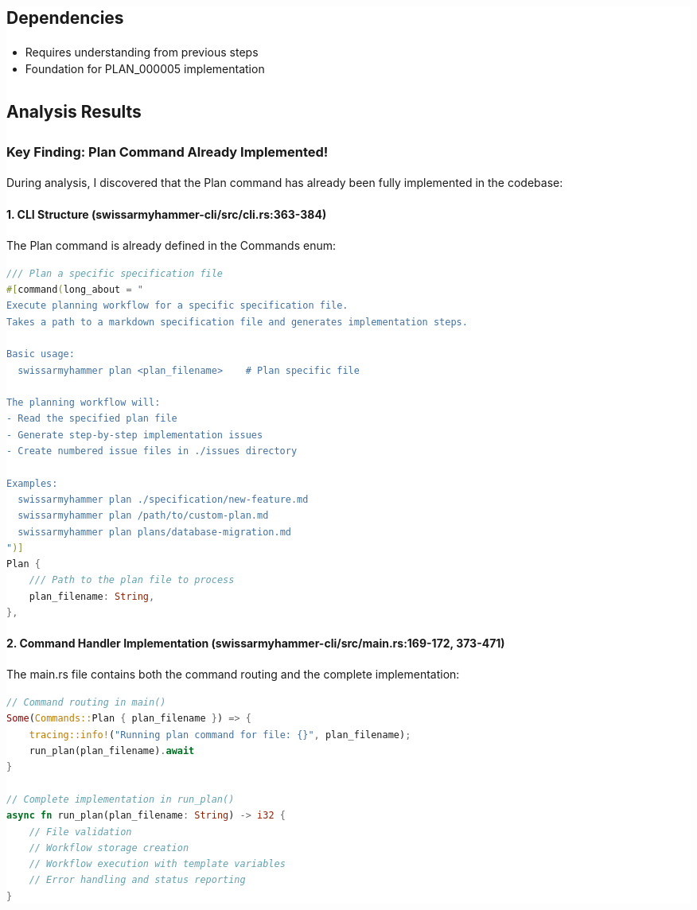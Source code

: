 ## Dependencies

- Requires understanding from previous steps
- Foundation for PLAN_000005 implementation

## Analysis Results

### Key Finding: Plan Command Already Implemented!

During analysis, I discovered that the Plan command has already been fully implemented in the codebase:

#### 1. CLI Structure (swissarmyhammer-cli/src/cli.rs:363-384)

The Plan command is already defined in the Commands enum:

```rust
/// Plan a specific specification file
#[command(long_about = "
Execute planning workflow for a specific specification file.
Takes a path to a markdown specification file and generates implementation steps.

Basic usage:
  swissarmyhammer plan <plan_filename>    # Plan specific file

The planning workflow will:
- Read the specified plan file
- Generate step-by-step implementation issues
- Create numbered issue files in ./issues directory

Examples:
  swissarmyhammer plan ./specification/new-feature.md
  swissarmyhammer plan /path/to/custom-plan.md
  swissarmyhammer plan plans/database-migration.md
")]
Plan {
    /// Path to the plan file to process
    plan_filename: String,
},
```

#### 2. Command Handler Implementation (swissarmyhammer-cli/src/main.rs:169-172, 373-471)

The main.rs file contains both the command routing and the complete implementation:

```rust
// Command routing in main()
Some(Commands::Plan { plan_filename }) => {
    tracing::info!("Running plan command for file: {}", plan_filename);
    run_plan(plan_filename).await
}

// Complete implementation in run_plan()
async fn run_plan(plan_filename: String) -> i32 {
    // File validation
    // Workflow storage creation
    // Workflow execution with template variables
    // Error handling and status reporting
}
```
